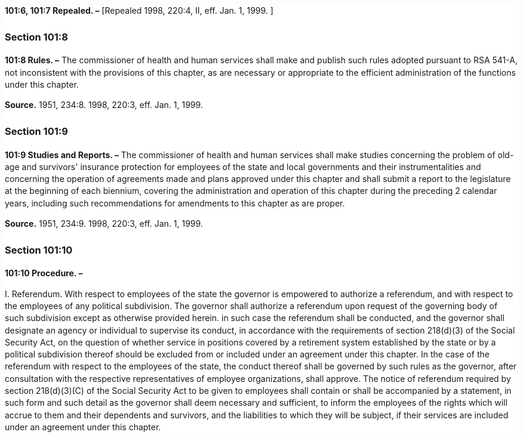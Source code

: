 **101:6, 101:7 Repealed. –** 
                                             [Repealed 1998, 220:4, II, eff. Jan.
1, 1999.
                                             ]

### Section 101:8

 **101:8 Rules. –** The commissioner of health and human services
shall make and publish such rules adopted pursuant to RSA 541-A, not
inconsistent with the provisions of this chapter, as are necessary or
appropriate to the efficient administration of the functions under this
chapter.

**Source.** 1951, 234:8. 1998, 220:3, eff. Jan. 1, 1999.

### Section 101:9

 **101:9 Studies and Reports. –** The commissioner of health and
human services shall make studies concerning the problem of old-age and
survivors' insurance protection for employees of the state and local
governments and their instrumentalities and concerning the operation of
agreements made and plans approved under this chapter and shall submit a
report to the legislature at the beginning of each biennium, covering
the administration and operation of this chapter during the preceding 2
calendar years, including such recommendations for amendments to this
chapter as are proper.

**Source.** 1951, 234:9. 1998, 220:3, eff. Jan. 1, 1999.

### Section 101:10

 **101:10 Procedure. –**
                                             
 I. Referendum. With respect to employees of the state the governor
is empowered to authorize a referendum, and with respect to the
employees of any political subdivision. The governor shall authorize a
referendum upon request of the governing body of such subdivision except
as otherwise provided herein. in such case the referendum shall be
conducted, and the governor shall designate an agency or individual to
supervise its conduct, in accordance with the requirements of section
218(d)(3) of the Social Security Act, on the question of whether service
in positions covered by a retirement system established by the state or
by a political subdivision thereof should be excluded from or included
under an agreement under this chapter. In the case of the referendum
with respect to the employees of the state, the conduct thereof shall be
governed by such rules as the governor, after consultation with the
respective representatives of employee organizations, shall approve. The
notice of referendum required by section 218(d)(3)(C) of the Social
Security Act to be given to employees shall contain or shall be
accompanied by a statement, in such form and such detail as the governor
shall deem necessary and sufficient, to inform the employees of the
rights which will accrue to them and their dependents and survivors, and
the liabilities to which they will be subject, if their services are
included under an agreement under this chapter.
                                             